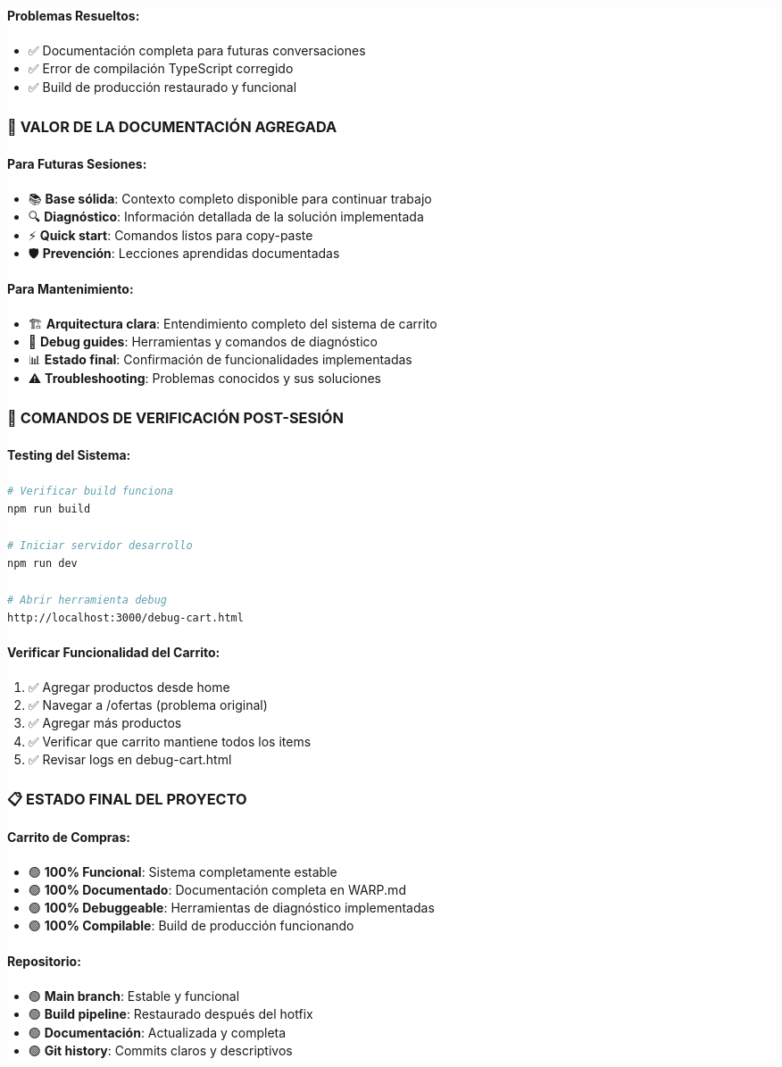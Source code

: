 #### **Problemas Resueltos:**
- ✅ Documentación completa para futuras conversaciones
- ✅ Error de compilación TypeScript corregido
- ✅ Build de producción restaurado y funcional

### 🎯 **VALOR DE LA DOCUMENTACIÓN AGREGADA**

#### **Para Futuras Sesiones:**
- 📚 **Base sólida**: Contexto completo disponible para continuar trabajo
- 🔍 **Diagnóstico**: Información detallada de la solución implementada
- ⚡ **Quick start**: Comandos listos para copy-paste
- 🛡️ **Prevención**: Lecciones aprendidas documentadas

#### **Para Mantenimiento:**
- 🏗️ **Arquitectura clara**: Entendimiento completo del sistema de carrito
- 🔧 **Debug guides**: Herramientas y comandos de diagnóstico
- 📊 **Estado final**: Confirmación de funcionalidades implementadas
- ⚠️ **Troubleshooting**: Problemas conocidos y sus soluciones

### 🚀 **COMANDOS DE VERIFICACIÓN POST-SESIÓN**

#### **Testing del Sistema:**
```bash
# Verificar build funciona
npm run build

# Iniciar servidor desarrollo
npm run dev

# Abrir herramienta debug
http://localhost:3000/debug-cart.html
```

#### **Verificar Funcionalidad del Carrito:**
1. ✅ Agregar productos desde home
2. ✅ Navegar a /ofertas (problema original)
3. ✅ Agregar más productos
4. ✅ Verificar que carrito mantiene todos los items
5. ✅ Revisar logs en debug-cart.html

### 📋 **ESTADO FINAL DEL PROYECTO**

#### **Carrito de Compras:**
- 🟢 **100% Funcional**: Sistema completamente estable
- 🟢 **100% Documentado**: Documentación completa en WARP.md
- 🟢 **100% Debuggeable**: Herramientas de diagnóstico implementadas
- 🟢 **100% Compilable**: Build de producción funcionando

#### **Repositorio:**
- 🟢 **Main branch**: Estable y funcional
- 🟢 **Build pipeline**: Restaurado después del hotfix
- 🟢 **Documentación**: Actualizada y completa
- 🟢 **Git history**: Commits claros y descriptivos

